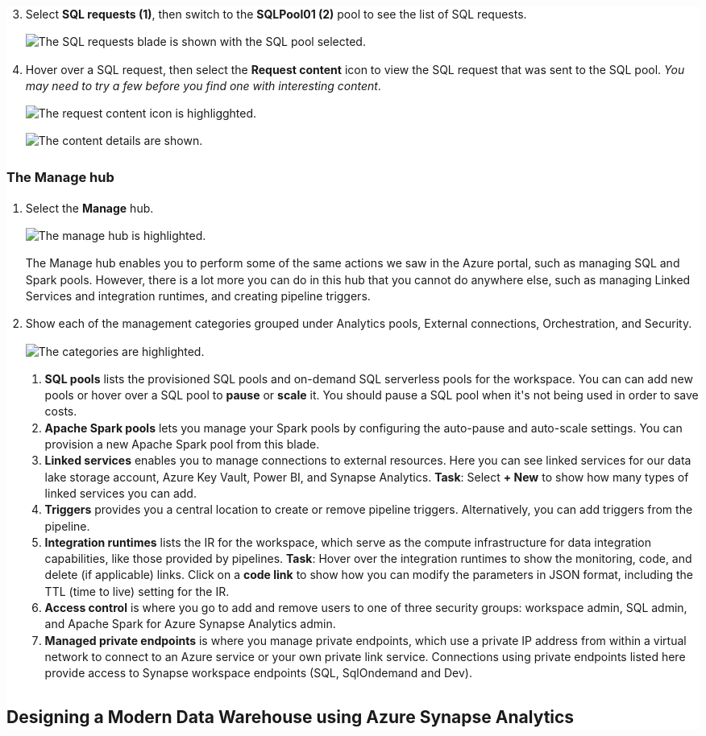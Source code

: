 3. Select **SQL requests (1)**, then switch to the **SQLPool01 (2)** pool to see the list of SQL requests.

    ![The SQL requests blade is shown with the SQL pool selected.](media/monitoring-sql-requests.png "SQL requests")

4. Hover over a SQL request, then select the **Request content** icon to view the SQL request that was sent to the SQL pool. *You may need to try a few before you find one with interesting content*.

    ![The request content icon is highligghted.](media/request-content.png "Request content")

    ![The content details are shown.](media/request-content-view.png "Request content")

### The Manage hub

1. Select the **Manage** hub.

    ![The manage hub is highlighted.](media/manage-hub.png "Manage hub")

    The Manage hub enables you to perform some of the same actions we saw in the Azure portal, such as managing SQL and Spark pools. However, there is a lot more you can do in this hub that you cannot do anywhere else, such as managing Linked Services and integration runtimes, and creating pipeline triggers.

2. Show each of the management categories grouped under Analytics pools, External connections, Orchestration, and Security.

    ![The categories are highlighted.](media/manage-categories.png "Manage categories")

    1. **SQL pools** lists the provisioned SQL pools and on-demand SQL serverless pools for the workspace. You can can add new pools or hover over a SQL pool to **pause** or **scale** it. You should pause a SQL pool when it's not being used in order to save costs.
    2. **Apache Spark pools** lets you manage your Spark pools by configuring the auto-pause and auto-scale settings. You can provision a new Apache Spark pool from this blade.
    3. **Linked services** enables you to manage connections to external resources. Here you can see linked services for our data lake storage account, Azure Key Vault, Power BI, and Synapse Analytics. **Task**: Select **+ New** to show how many types of linked services you can add.
    4. **Triggers** provides you a central location to create or remove pipeline triggers. Alternatively, you can add triggers from the pipeline.
    5. **Integration runtimes** lists the IR for the workspace, which serve as the compute infrastructure for data integration capabilities, like those provided by pipelines. **Task**: Hover over the integration runtimes to show the monitoring, code, and delete (if applicable) links. Click on a **code link** to show how you can modify the parameters in JSON format, including the TTL (time to live) setting for the IR.
    6. **Access control** is where you go to add and remove users to one of three security groups: workspace admin, SQL admin, and Apache Spark for Azure Synapse Analytics admin.
    7. **Managed private endpoints** is where you manage private endpoints, which use a private IP address from within a virtual network to connect to an Azure service or your own private link service. Connections using private endpoints listed here provide access to Synapse workspace endpoints (SQL, SqlOndemand and Dev).

## Designing a Modern Data Warehouse using Azure Synapse Analytics
